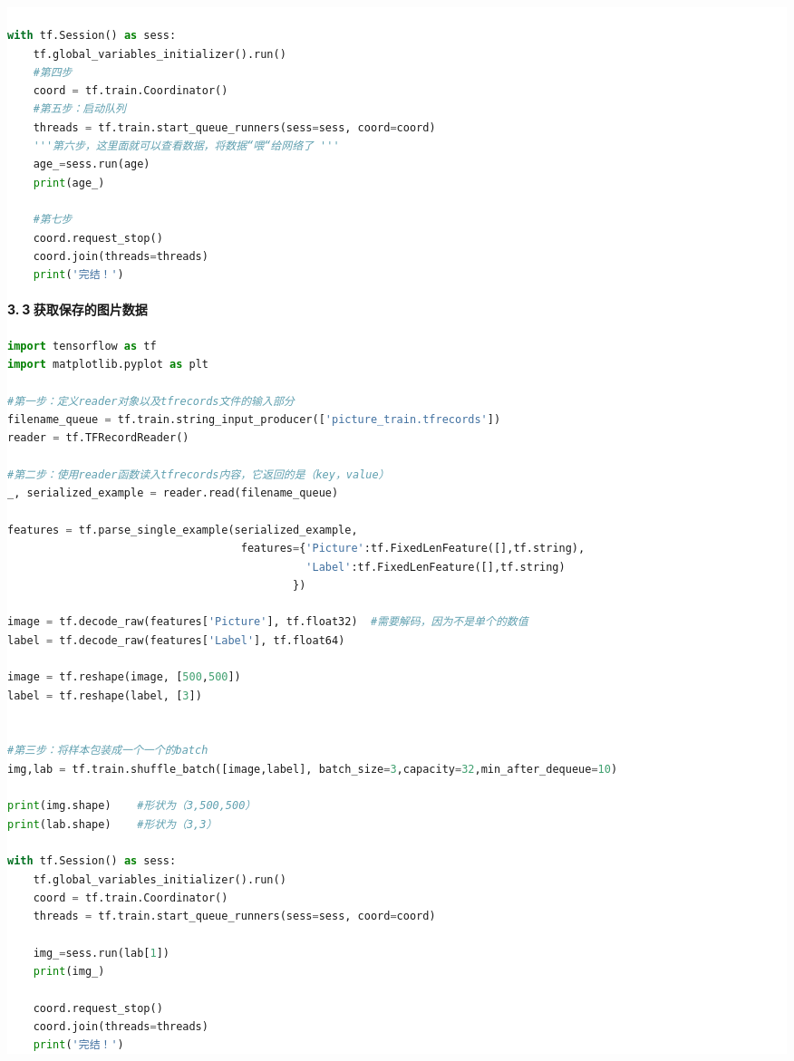 ```python

with tf.Session() as sess:
    tf.global_variables_initializer().run()
    #第四步
    coord = tf.train.Coordinator()
    #第五步：启动队列
    threads = tf.train.start_queue_runners(sess=sess, coord=coord)
    '''第六步，这里面就可以查看数据，将数据“喂“给网络了 '''
    age_=sess.run(age)
    print(age_)

    #第七步
    coord.request_stop()
    coord.join(threads=threads)
    print('完结！')
```

#### 3. 3 获取保存的图片数据

```python
import tensorflow as tf
import matplotlib.pyplot as plt

#第一步：定义reader对象以及tfrecords文件的输入部分
filename_queue = tf.train.string_input_producer(['picture_train.tfrecords'])
reader = tf.TFRecordReader()

#第二步：使用reader函数读入tfrecords内容，它返回的是（key，value）
_, serialized_example = reader.read(filename_queue)

features = tf.parse_single_example(serialized_example,
                                    features={'Picture':tf.FixedLenFeature([],tf.string),
                                              'Label':tf.FixedLenFeature([],tf.string)
                                            })

image = tf.decode_raw(features['Picture'], tf.float32)  #需要解码，因为不是单个的数值
label = tf.decode_raw(features['Label'], tf.float64)

image = tf.reshape(image, [500,500])
label = tf.reshape(label, [3])


#第三步：将样本包装成一个一个的batch
img,lab = tf.train.shuffle_batch([image,label], batch_size=3,capacity=32,min_after_dequeue=10)

print(img.shape)    #形状为（3,500,500）
print(lab.shape)    #形状为（3,3）

with tf.Session() as sess:
    tf.global_variables_initializer().run()
    coord = tf.train.Coordinator()
    threads = tf.train.start_queue_runners(sess=sess, coord=coord)

    img_=sess.run(lab[1])
    print(img_)

    coord.request_stop()
    coord.join(threads=threads)
    print('完结！')
```
